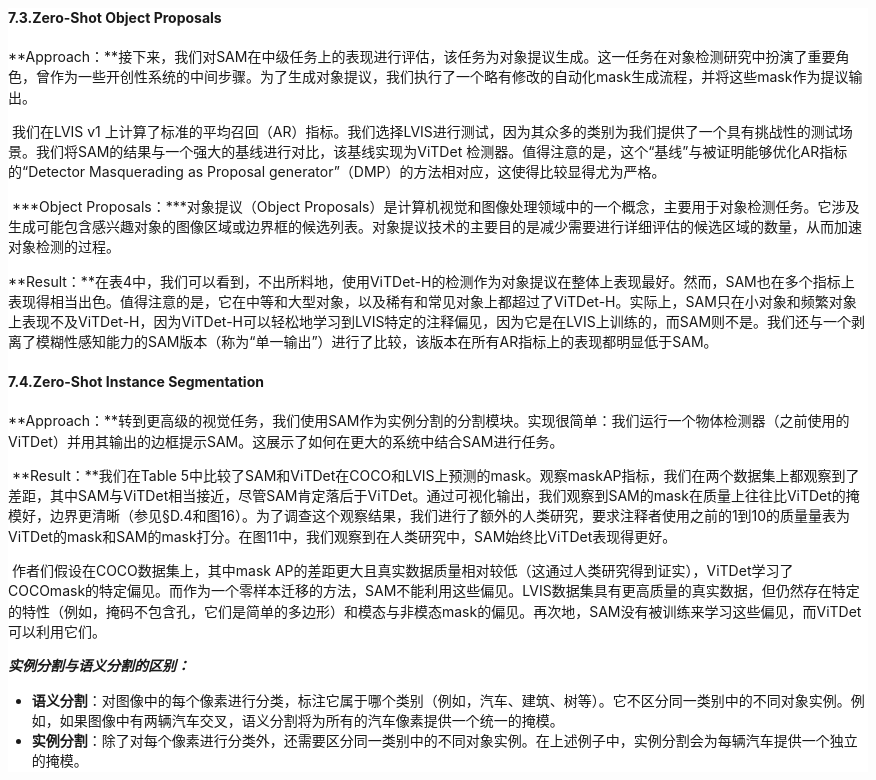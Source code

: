 #### 7.3.Zero-Shot Object Proposals

​		**Approach：**接下来，我们对SAM在中级任务上的表现进行评估，该任务为对象提议生成。这一任务在对象检测研究中扮演了重要角色，曾作为一些开创性系统的中间步骤。为了生成对象提议，我们执行了一个略有修改的自动化mask生成流程，并将这些mask作为提议输出。

​		我们在LVIS v1 上计算了标准的平均召回（AR）指标。我们选择LVIS进行测试，因为其众多的类别为我们提供了一个具有挑战性的测试场景。我们将SAM的结果与一个强大的基线进行对比，该基线实现为ViTDet 检测器。值得注意的是，这个“基线”与被证明能够优化AR指标的“Detector Masquerading as Proposal generator”（DMP）的方法相对应，这使得比较显得尤为严格。

​		***Object Proposals：***对象提议（Object Proposals）是计算机视觉和图像处理领域中的一个概念，主要用于对象检测任务。它涉及生成可能包含感兴趣对象的图像区域或边界框的候选列表。对象提议技术的主要目的是减少需要进行详细评估的候选区域的数量，从而加速对象检测的过程。

​		**Result：**在表4中，我们可以看到，不出所料地，使用ViTDet-H的检测作为对象提议在整体上表现最好。然而，SAM也在多个指标上表现得相当出色。值得注意的是，它在中等和大型对象，以及稀有和常见对象上都超过了ViTDet-H。实际上，SAM只在小对象和频繁对象上表现不及ViTDet-H，因为ViTDet-H可以轻松地学习到LVIS特定的注释偏见，因为它是在LVIS上训练的，而SAM则不是。我们还与一个剥离了模糊性感知能力的SAM版本（称为“单一输出”）进行了比较，该版本在所有AR指标上的表现都明显低于SAM。

#### 7.4.Zero-Shot Instance Segmentation

​		**Approach：**转到更高级的视觉任务，我们使用SAM作为实例分割的分割模块。实现很简单：我们运行一个物体检测器（之前使用的ViTDet）并用其输出的边框提示SAM。这展示了如何在更大的系统中结合SAM进行任务。

​		**Result：**我们在Table 5中比较了SAM和ViTDet在COCO和LVIS上预测的mask。观察maskAP指标，我们在两个数据集上都观察到了差距，其中SAM与ViTDet相当接近，尽管SAM肯定落后于ViTDet。通过可视化输出，我们观察到SAM的mask在质量上往往比ViTDet的掩模好，边界更清晰（参见§D.4和图16）。为了调查这个观察结果，我们进行了额外的人类研究，要求注释者使用之前的1到10的质量量表为ViTDet的mask和SAM的mask打分。在图11中，我们观察到在人类研究中，SAM始终比ViTDet表现得更好。

​		作者们假设在COCO数据集上，其中mask AP的差距更大且真实数据质量相对较低（这通过人类研究得到证实），ViTDet学习了COCOmask的特定偏见。而作为一个零样本迁移的方法，SAM不能利用这些偏见。LVIS数据集具有更高质量的真实数据，但仍然存在特定的特性（例如，掩码不包含孔，它们是简单的多边形）和模态与非模态mask的偏见。再次地，SAM没有被训练来学习这些偏见，而ViTDet可以利用它们。

***实例分割与语义分割的区别：***

- **语义分割**：对图像中的每个像素进行分类，标注它属于哪个类别（例如，汽车、建筑、树等）。它不区分同一类别中的不同对象实例。例如，如果图像中有两辆汽车交叉，语义分割将为所有的汽车像素提供一个统一的掩模。
- **实例分割**：除了对每个像素进行分类外，还需要区分同一类别中的不同对象实例。在上述例子中，实例分割会为每辆汽车提供一个独立的掩模。

